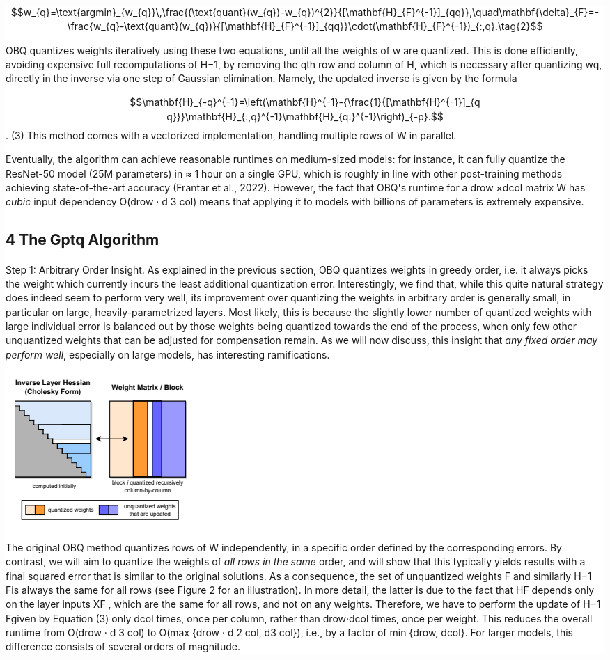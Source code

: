 $$w_{q}=\text{argmin}_{w_{q}}\,\frac{(\text{quant}(w_{q})-w_{q})^{2}}{[\mathbf{H}_{F}^{-1}]_{qq}},\quad\mathbf{\delta}_{F}=-\frac{w_{q}-\text{quant}(w_{q})}{[\mathbf{H}_{F}^{-1}]_{qq}}\cdot(\mathbf{H}_{F}^{-1})_{:,q}.\tag{2}$$

OBQ quantizes weights iteratively using these two equations, until all the weights of w are quantized. This is done efficiently, avoiding expensive full recomputations of H−1, by removing the qth row and column of H, which is necessary after quantizing wq, directly in the inverse via one step of Gaussian elimination. Namely, the updated inverse is given by the formula

$$\mathbf{H}_{-q}^{-1}=\left(\mathbf{H}^{-1}-{\frac{1}{[\mathbf{H}^{-1}]_{q q}}}\mathbf{H}_{:,q}^{-1}\mathbf{H}_{q:}^{-1}\right)_{-p}.$$
. (3)
This method comes with a vectorized implementation, handling multiple rows of W in parallel.

Eventually, the algorithm can achieve reasonable runtimes on medium-sized models: for instance, it can fully quantize the ResNet-50 model (25M parameters) in ≈ 1 hour on a single GPU, which is roughly in line with other post-training methods achieving state-of-the-art accuracy (Frantar et al.,
2022). However, the fact that OBQ's runtime for a drow ×dcol matrix W has *cubic* input dependency O(drow · d 3 col) means that applying it to models with billions of parameters is extremely expensive.

## 4 The Gptq Algorithm

Step 1: Arbitrary Order Insight. As explained in the previous section, OBQ quantizes weights in greedy order, i.e. it always picks the weight which currently incurs the least additional quantization error. Interestingly, we find that, while this quite natural strategy does indeed seem to perform very well, its improvement over quantizing the weights in arbitrary order is generally small, in particular on large, heavily-parametrized layers. Most likely, this is because the slightly lower number of quantized weights with large individual error is balanced out by those weights being quantized towards the end of the process, when only few other unquantized weights that can be adjusted for compensation remain. As we will now discuss, this insight that *any fixed order may perform well*,
especially on large models, has interesting ramifications.

![3_image_0.png](3_image_0.png)

The original OBQ method quantizes rows of W
independently, in a specific order defined by the corresponding errors. By contrast, we will aim to quantize the weights of *all rows in the same* order, and will show that this typically yields results with a final squared error that is similar to the original solutions. As a consequence, the set of unquantized weights F and similarly H−1 Fis always the same for all rows (see Figure 2 for an illustration). In more detail, the latter is due to the fact that HF depends only on the layer inputs XF , which are the same for all rows, and not on any weights. Therefore, we have to perform the update of H−1 Fgiven by Equation (3) only dcol times, once per column, rather than drow·dcol times, once per weight. This reduces the overall runtime from O(drow · d 3 col)
to O(max {drow · d 2 col, d3 col}), i.e., by a factor of min {drow, dcol}. For larger models, this difference consists of several orders of magnitude.
